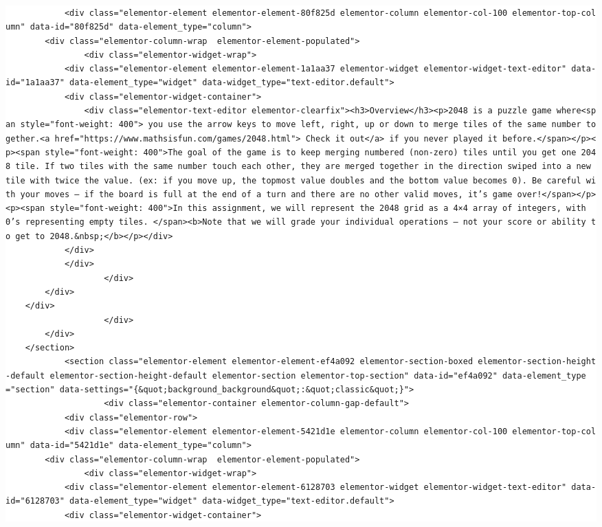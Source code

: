 				<div class="elementor-element elementor-element-80f825d elementor-column elementor-col-100 elementor-top-column" data-id="80f825d" data-element_type="column">
			<div class="elementor-column-wrap  elementor-element-populated">
					<div class="elementor-widget-wrap">
				<div class="elementor-element elementor-element-1a1aa37 elementor-widget elementor-widget-text-editor" data-id="1a1aa37" data-element_type="widget" data-widget_type="text-editor.default">
				<div class="elementor-widget-container">
					<div class="elementor-text-editor elementor-clearfix"><h3>Overview</h3><p>2048 is a puzzle game where<span style="font-weight: 400"> you use the arrow keys to move left, right, up or down to merge tiles of the same number together.<a href="https://www.mathsisfun.com/games/2048.html"> Check it out</a> if you never played it before.</span></p><p><span style="font-weight: 400">The goal of the game is to keep merging numbered (non-zero) tiles until you get one 2048 tile. If two tiles with the same number touch each other, they are merged together in the direction swiped into a new tile with twice the value. (ex: if you move up, the topmost value doubles and the bottom value becomes 0). Be careful with your moves – if the board is full at the end of a turn and there are no other valid moves, it’s game over!</span></p><p><span style="font-weight: 400">In this assignment, we will represent the 2048 grid as a 4×4 array of integers, with 0’s representing empty tiles. </span><b>Note that we will grade your individual operations – not your score or ability to get to 2048.&nbsp;</b></p></div>
				</div>
				</div>
						</div>
			</div>
		</div>
						</div>
			</div>
		</section>
				<section class="elementor-element elementor-element-ef4a092 elementor-section-boxed elementor-section-height-default elementor-section-height-default elementor-section elementor-top-section" data-id="ef4a092" data-element_type="section" data-settings="{&quot;background_background&quot;:&quot;classic&quot;}">
						<div class="elementor-container elementor-column-gap-default">
				<div class="elementor-row">
				<div class="elementor-element elementor-element-5421d1e elementor-column elementor-col-100 elementor-top-column" data-id="5421d1e" data-element_type="column">
			<div class="elementor-column-wrap  elementor-element-populated">
					<div class="elementor-widget-wrap">
				<div class="elementor-element elementor-element-6128703 elementor-widget elementor-widget-text-editor" data-id="6128703" data-element_type="widget" data-widget_type="text-editor.default">
				<div class="elementor-widget-container">